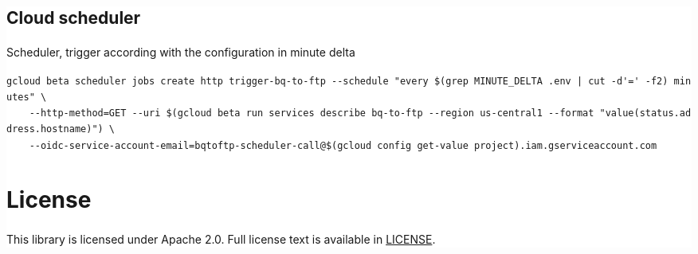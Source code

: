 ## Cloud scheduler
Scheduler, trigger according with the configuration in minute delta
```
gcloud beta scheduler jobs create http trigger-bq-to-ftp --schedule "every $(grep MINUTE_DELTA .env | cut -d'=' -f2) minutes" \
    --http-method=GET --uri $(gcloud beta run services describe bq-to-ftp --region us-central1 --format "value(status.address.hostname)") \
    --oidc-service-account-email=bqtoftp-scheduler-call@$(gcloud config get-value project).iam.gserviceaccount.com
```

# License

This library is licensed under Apache 2.0. Full license text is available in
[LICENSE](https://github.com/guillaumeblaquiere/bqtoftp/tree/master/LICENSE).